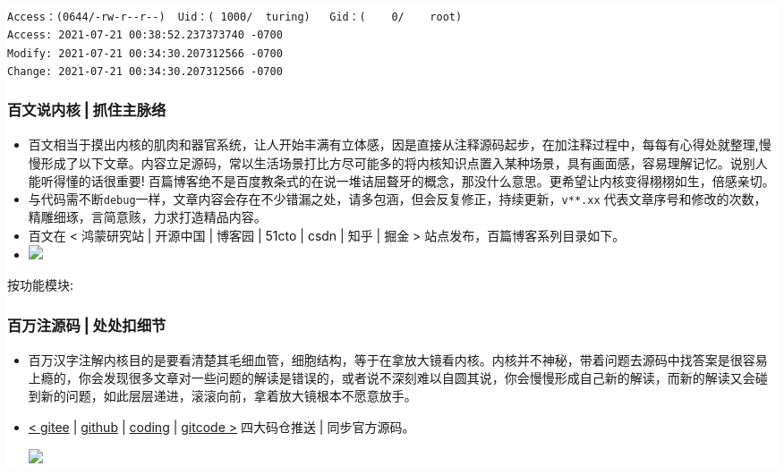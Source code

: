 ```
Access：(0644/-rw-r--r--)  Uid：( 1000/  turing)   Gid：(    0/    root)
Access: 2021-07-21 00:38:52.237373740 -0700
Modify: 2021-07-21 00:34:30.207312566 -0700
Change: 2021-07-21 00:34:30.207312566 -0700
```

### 百文说内核 | 抓住主脉络

* 百文相当于摸出内核的肌肉和器官系统，让人开始丰满有立体感，因是直接从注释源码起步，在加注释过程中，每每有心得处就整理,慢慢形成了以下文章。内容立足源码，常以生活场景打比方尽可能多的将内核知识点置入某种场景，具有画面感，容易理解记忆。说别人能听得懂的话很重要! 百篇博客绝不是百度教条式的在说一堆诘屈聱牙的概念，那没什么意思。更希望让内核变得栩栩如生，倍感亲切。
* 与代码需不断`debug`一样，文章内容会存在不少错漏之处，请多包涵，但会反复修正，持续更新，`v**.xx` 代表文章序号和修改的次数，精雕细琢，言简意赅，力求打造精品内容。
* 百文在 < 鸿蒙研究站 | 开源中国 | 博客园 | 51cto | csdn | 知乎 | 掘金 > 站点发布，百篇博客系列目录如下。
* ![](https://weharmonyos.oss-cn-hangzhou.aliyuncs.com/resources/common/cate.png)

按功能模块:


### 百万注源码 | 处处扣细节

* 百万汉字注解内核目的是要看清楚其毛细血管，细胞结构，等于在拿放大镜看内核。内核并不神秘，带着问题去源码中找答案是很容易上瘾的，你会发现很多文章对一些问题的解读是错误的，或者说不深刻难以自圆其说，你会慢慢形成自己新的解读，而新的解读又会碰到新的问题，如此层层递进，滚滚向前，拿着放大镜根本不愿意放手。
* [< gitee](https://gitee.com/weharmony/kernel_liteos_a_note) | [github](https://github.com/kuangyufei/kernel_liteos_a_note) | [coding](https://weharmony.coding.net/public/harmony/kernel_liteos_a_note/git/files) | [gitcode >](https://gitcode.net/kuangyufei/kernel_liteos_a_note) 四大码仓推送 | 同步官方源码。
  
  [![](https://gitee.com/weharmony/kernel_liteos_a_note/widgets/widget_card.svg?colors=393222,ebdfc1,fffae5,d8ca9f,393222,a28b40)](https://gitee.com/weharmony/kernel_liteos_a_note)

